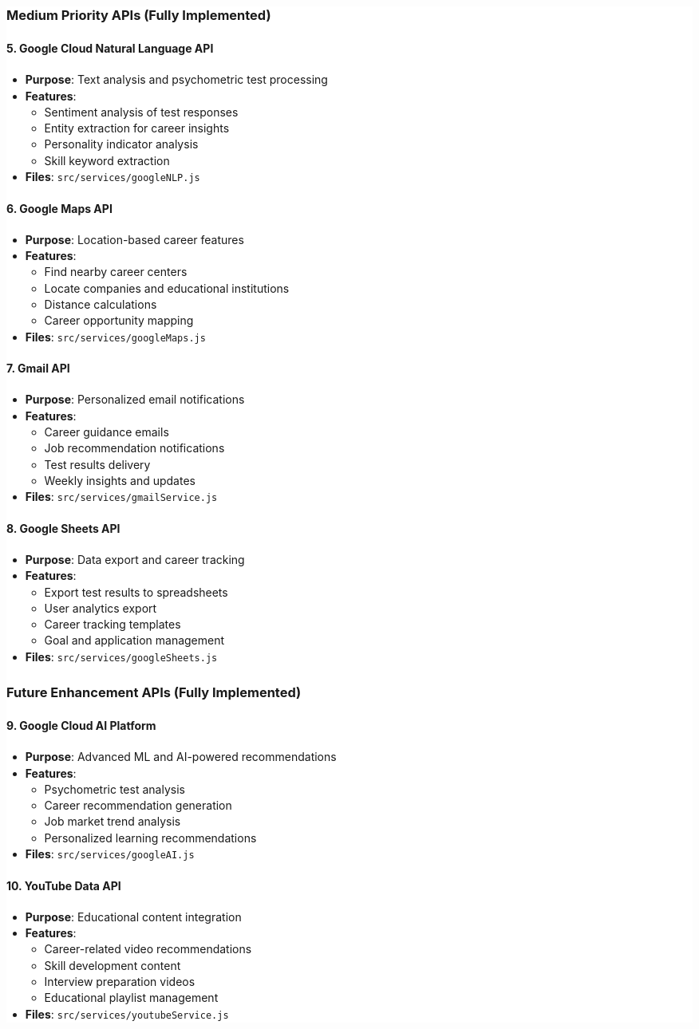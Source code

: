 ### Medium Priority APIs (Fully Implemented)

#### 5. Google Cloud Natural Language API
- **Purpose**: Text analysis and psychometric test processing
- **Features**:
  - Sentiment analysis of test responses
  - Entity extraction for career insights
  - Personality indicator analysis
  - Skill keyword extraction
- **Files**: `src/services/googleNLP.js`

#### 6. Google Maps API
- **Purpose**: Location-based career features
- **Features**:
  - Find nearby career centers
  - Locate companies and educational institutions
  - Distance calculations
  - Career opportunity mapping
- **Files**: `src/services/googleMaps.js`

#### 7. Gmail API
- **Purpose**: Personalized email notifications
- **Features**:
  - Career guidance emails
  - Job recommendation notifications
  - Test results delivery
  - Weekly insights and updates
- **Files**: `src/services/gmailService.js`

#### 8. Google Sheets API
- **Purpose**: Data export and career tracking
- **Features**:
  - Export test results to spreadsheets
  - User analytics export
  - Career tracking templates
  - Goal and application management
- **Files**: `src/services/googleSheets.js`

### Future Enhancement APIs (Fully Implemented)

#### 9. Google Cloud AI Platform
- **Purpose**: Advanced ML and AI-powered recommendations
- **Features**:
  - Psychometric test analysis
  - Career recommendation generation
  - Job market trend analysis
  - Personalized learning recommendations
- **Files**: `src/services/googleAI.js`

#### 10. YouTube Data API
- **Purpose**: Educational content integration
- **Features**:
  - Career-related video recommendations
  - Skill development content
  - Interview preparation videos
  - Educational playlist management
- **Files**: `src/services/youtubeService.js`
